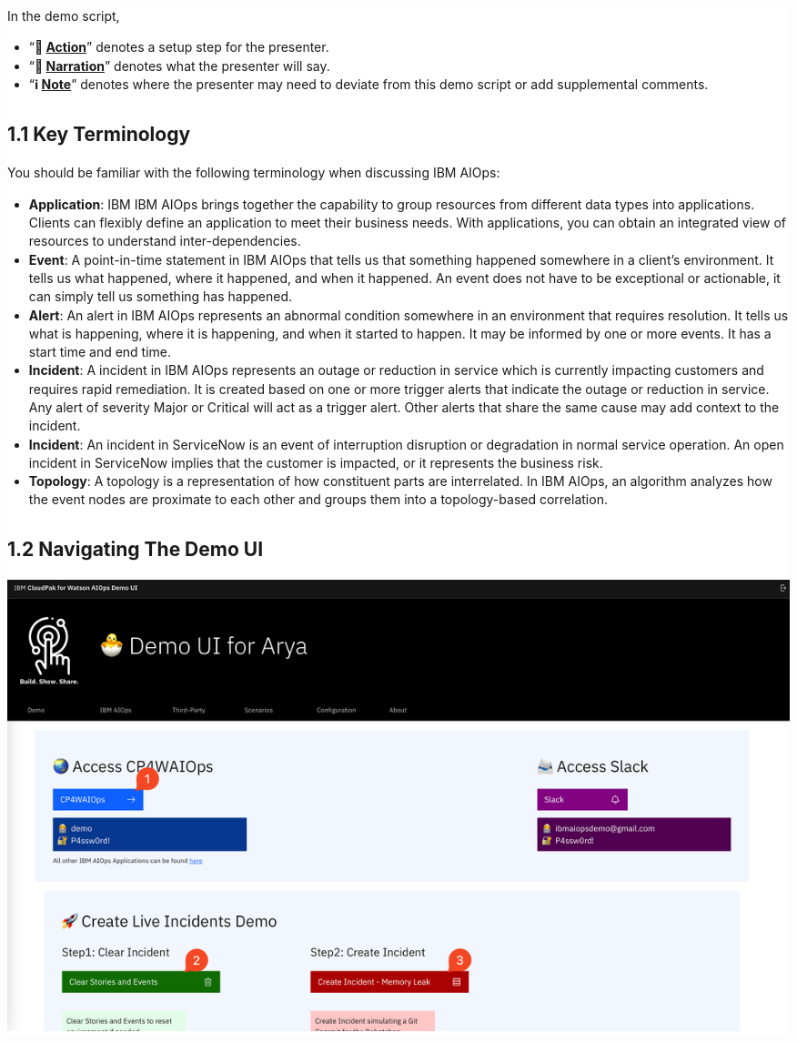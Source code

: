 In the demo script, 

- “**🚀 <u>Action</u>**” denotes a setup step for the presenter.
- “**📣 <u>Narration</u>**” denotes what the presenter will say. 
- “**ℹ️ <u>Note</u>**” denotes where the presenter may need to deviate from this demo script or add supplemental comments.

<div style="page-break-after: always;"></div>

## 1.1 Key Terminology
You should be familiar with the following terminology when discussing IBM AIOps:

- **Application**: IBM IBM AIOps brings together the capability to group resources from different data types into applications. Clients can flexibly define an application to meet their business needs. With applications, you can obtain an integrated view of resources to understand inter-dependencies.
- **Event**: A point-in-time statement in IBM AIOps that tells us that something happened somewhere in a client’s environment. It tells us what happened, where it happened, and when it happened.  An event does not have to be exceptional or actionable, it can simply tell us something has happened.  
- **Alert**: An alert in IBM AIOps represents an abnormal condition somewhere in an environment that requires resolution. It tells us what is happening, where it is happening, and when it started to happen.  It may be informed by one or more events. It has a start time and end time. 
- **Incident**: A incident in IBM AIOps represents an outage or reduction in service which is currently impacting customers and requires rapid remediation.  It is created based on one or more trigger alerts that indicate the outage or reduction in service.  Any alert of severity Major or Critical will act as a trigger alert. Other alerts that share the same cause may add context to the incident. 
- **Incident**: An incident in ServiceNow is an event of interruption disruption or degradation in normal service operation. An open incident in ServiceNow implies that the customer is impacted, or it represents the business risk.
- **Topology**: A topology is a representation of how constituent parts are interrelated. In IBM AIOps, an algorithm analyzes how the event nodes are proximate to each other and groups them into a topology-based correlation.

<div style="page-break-after: always;"></div>

## 1.2 Navigating The Demo UI



![image](./pics/aiops/image.054.png)
